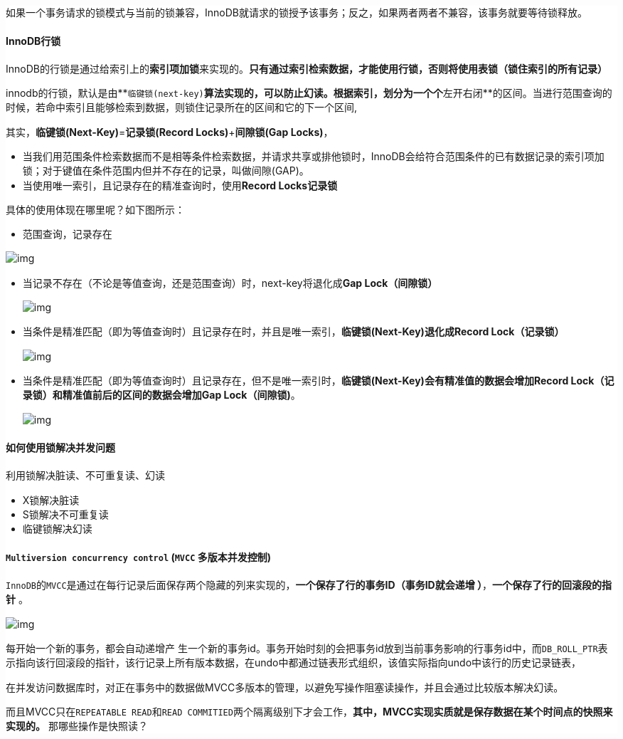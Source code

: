 如果一个事务请求的锁模式与当前的锁兼容，InnoDB就请求的锁授予该事务；反之，如果两者两者不兼容，该事务就要等待锁释放。

#### InnoDB行锁

InnoDB的行锁是通过给索引上的**索引项加锁**来实现的。**只有通过索引检索数据，才能使用行锁，否则将使用表锁（锁住索引的所有记录）**

innodb的行锁，默认是由**`临键锁(next-key)`**算法实现的，可以防止幻读。根据索引，划分为一个个**左开右闭**的区间。当进行范围查询的时候，若命中索引且能够检索到数据，则锁住记录所在的区间和它的下一个区间,

其实，**临键锁(Next-Key)**=**记录锁(Record Locks)**+**间隙锁(Gap Locks)**，

- 当我们用范围条件检索数据而不是相等条件检索数据，并请求共享或排他锁时，InnoDB会给符合范围条件的已有数据记录的索引项加锁；对于键值在条件范围内但并不存在的记录，叫做间隙(GAP)。
- 当使用唯一索引，且记录存在的精准查询时，使用**Record Locks记录锁**

具体的使用体现在哪里呢？如下图所示：

- 范围查询，记录存在

![img](https://mmbiz.qpic.cn/mmbiz_png/EvicK4z5ZDrgyKx4nzfu3dK9SD5jxqxFmIvTG2Z905QUWVJgL5KYvySqTVgJf3licqul9aCZgbMvlFthtOpTYVww/640?wx_fmt=png&tp=webp&wxfrom=5&wx_lazy=1&wx_co=1)

- 当记录不存在（不论是等值查询，还是范围查询）时，next-key将退化成**Gap Lock（间隙锁）**

     

    ![img](https://mmbiz.qpic.cn/mmbiz_png/EvicK4z5ZDrgyKx4nzfu3dK9SD5jxqxFmWpbMHJ8rEpFJyCiaa9vZGXPUsvricjWr0KxzQzHPyickY8zibqNLb6OemQ/640?wx_fmt=png&tp=webp&wxfrom=5&wx_lazy=1&wx_co=1)

- 当条件是精准匹配（即为等值查询时）且记录存在时，并且是唯一索引，**临键锁(Next-Key)**退化成**Record Lock（记录锁）**

     

    ![img](https://mmbiz.qpic.cn/mmbiz_png/EvicK4z5ZDrgyKx4nzfu3dK9SD5jxqxFmsdCoFtlnGsncibWh7DLGCDy9lsEjbJsgKISMUpKVkcauW4Fuibd54L0w/640?wx_fmt=png&tp=webp&wxfrom=5&wx_lazy=1&wx_co=1)

- 当条件是精准匹配（即为等值查询时）且记录存在，但不是唯一索引时，**临键锁(Next-Key)**会有精准值的数据会增加**Record Lock（记录锁）**和精准值前后的区间的数据会增加**Gap Lock（间隙锁)**。

    

    ![img](https://mmbiz.qpic.cn/mmbiz_png/EvicK4z5ZDrgyKx4nzfu3dK9SD5jxqxFmz0VibbGWM6LPXzu6v2WfxfX41Xuo26h2StJrzu0GMpjtSojga6nbSVA/640?wx_fmt=png&tp=webp&wxfrom=5&wx_lazy=1&wx_co=1)

#### 如何使用锁解决并发问题

利用锁解决脏读、不可重复读、幻读

- X锁解决脏读
- S锁解决不可重复读
- 临键锁解决幻读

#### `Multiversion concurrency control` (`MVCC` 多版本并发控制)

`InnoDB`的`MVCC`是通过在每行记录后面保存两个隐藏的列来实现的，**一个保存了行的事务ID（事务ID就会递增 ）**，**一个保存了行的回滚段的指针** 。

 

![img](https://mmbiz.qpic.cn/mmbiz_png/EvicK4z5ZDrgyKx4nzfu3dK9SD5jxqxFmR7uEiaSiaIwwML2kqPjwfcejNLV9I5qJrznHCtAhl7n3l6NiaDuMNCgGg/640?wx_fmt=png&tp=webp&wxfrom=5&wx_lazy=1&wx_co=1)

每开始一个新的事务，都会自动递增产 生一个新的事务id。事务开始时刻的会把事务id放到当前事务影响的行事务id中，而`DB_ROLL_PTR`表示指向该行回滚段的指针，该行记录上所有版本数据，在undo中都通过链表形式组织，该值实际指向undo中该行的历史记录链表，

在并发访问数据库时，对正在事务中的数据做MVCC多版本的管理，以避免写操作阻塞读操作，并且会通过比较版本解决幻读。

而且MVCC只在`REPEATABLE READ`和`READ COMMITIED`两个隔离级别下才会工作，**其中，MVCC实现实质就是保存数据在某个时间点的快照来实现的。** 那哪些操作是快照读？
